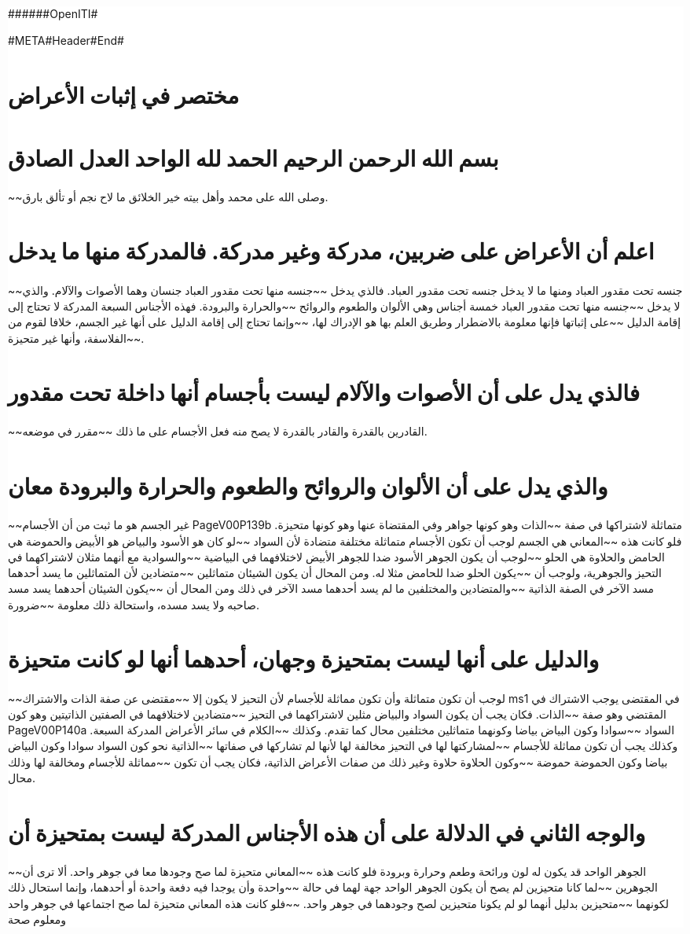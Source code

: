 ﻿######OpenITI#

#META#Header#End#

# مختصر في إثبات الأعراض
# بسم الله الرحمن الرحيم الحمد لله الواحد العدل الصادق
~~وصلى الله على محمد وأهل بيته خير الخلائق ما لاح نجم أو تألق بارق.
# اعلم أن الأعراض على ضربين، مدركة وغير مدركة. فالمدركة منها ما يدخل
~~جنسه تحت مقدور العباد ومنها ما لا يدخل جنسه تحت مقدور العباد. فالذي يدخل
~~جنسه منها تحت مقدور العباد جنسان وهما الأصوات والآلام. والذي لا يدخل
~~جنسه منها تحت مقدور العباد خمسة أجناس وهي الألوان والطعوم والروائح
~~والحرارة والبرودة. فهذه الأجناس السبعة المدركة لا تحتاج إلى إقامة الدليل
~~على إثباتها فإنها معلومة بالاضطرار وطريق العلم بها هو الإدراك لها،
~~وإنما تحتاج إلى إقامة الدليل على أنها غير الجسم، خلافا لقوم من
~~الفلاسفة، وأنها غير متحيزة.
# فالذي يدل على أن الأصوات والآلام ليست بأجسام أنها داخلة تحت مقدور
~~القادرين بالقدرة والقادر بالقدرة لا يصح منه فعل الأجسام على ما ذلك
~~مقرر في موضعه.
# والذي يدل على أن الألوان والروائح والطعوم والحرارة والبرودة معان
~~غير الجسم هو ما ثبت من أن الأجسام PageV00P139b متماثلة لاشتراكها في صفة
~~الذات وهو كونها جواهر وفي المقتضاة عنها وهو كونها متحيزة. فلو كانت هذه
~~المعاني هي الجسم لوجب أن تكون الأجسام متماثلة مختلفة متضادة لأن السواد
~~لو كان هو الأسود والبياض هو الأبيض والحموضة هي الحامض والحلاوة هي الحلو
~~لوجب أن يكون الجوهر الأسود ضدا للجوهر الأبيض لاختلافهما في البياضية
~~والسوادية مع أنهما مثلان لاشتراكهما في التحيز والجوهرية، ولوجب أن
~~يكون الحلو ضدا للحامض مثلا له. ومن المحال أن يكون الشيئان متماثلين
~~متضادين لأن المتماثلين ما يسد أحدهما مسد الآخر في الصفة الذاتية
~~والمتضادين والمختلفين ما لم يسد أحدهما مسد الآخر في ذلك ومن المحال أن
~~يكون الشيئان أحدهما يسد مسد صاحبه ولا يسد مسده، واستحالة ذلك معلومة
~~ضرورة.
# والدليل على أنها ليست بمتحيزة وجهان، أحدهما أنها لو كانت متحيزة
~~لوجب أن تكون متماثلة وأن تكون مماثلة للأجسام لأن التحيز لا يكون إلا
~~مقتضى عن صفة الذات والاشتراك ms1 في المقتضى يوجب الاشتراك في المقتضي وهو صفة
~~الذات. فكان يجب أن يكون السواد والبياض مثلين لاشتراكهما في التحيز
~~متضادين لاختلافهما في الصفتين الذاتيتين وهو كون PageV00P140a السواد
~~سوادا وكون البياض بياضا وكونهما متماثلين مختلفين محال كما تقدم. وكذلك
~~الكلام في سائر الأعراض المدركة السبعة. وكذلك يجب أن تكون مماثلة للأجسام
~~لمشاركتها لها في التحيز مخالفة لها لأنها لم تشاركها في صفاتها
~~الذاتية نحو كون السواد سوادا وكون البياض بياضا وكون الحموضة حموضة
~~وكون الحلاوة حلاوة وغير ذلك من صفات الأعراض الذاتية، فكان يجب أن تكون
~~مماثلة للأجسام ومخالفة لها وذلك محال.
# والوجه الثاني في الدلالة على أن هذه الأجناس المدركة ليست بمتحيزة أن
~~الجوهر الواحد قد يكون له لون ورائحة وطعم وحرارة وبرودة فلو كانت هذه
~~المعاني متحيزة لما صح وجودها معا في جوهر واحد. ألا ترى أن الجوهرين
~~لما كانا متحيزين لم يصح أن يكون الجوهر الواحد جهة لهما في حالة
~~واحدة وأن يوجدا فيه دفعة واحدة أو أحدهما، وإنما استحال ذلك لكونهما
~~متحيزين بدليل أنهما لو لم يكونا متحيزين لصح وجودهما في جوهر واحد.
~~فلو كانت هذه المعاني متحيزة لما صح اجتماعها في جوهر واحد ومعلوم صحة